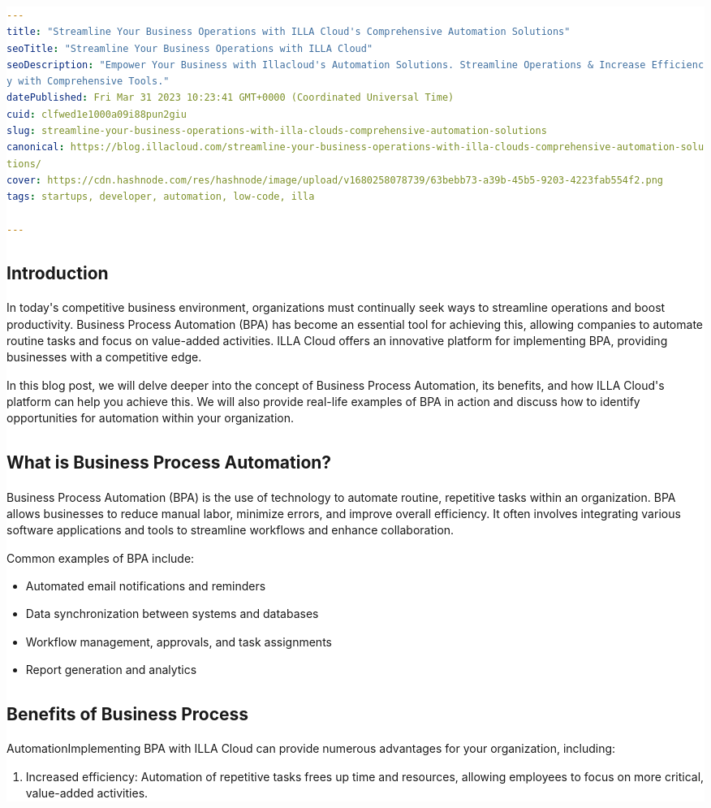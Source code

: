 ```yaml
---
title: "Streamline Your Business Operations with ILLA Cloud's Comprehensive Automation Solutions"
seoTitle: "Streamline Your Business Operations with ILLA Cloud"
seoDescription: "Empower Your Business with Illacloud's Automation Solutions. Streamline Operations & Increase Efficiency with Comprehensive Tools."
datePublished: Fri Mar 31 2023 10:23:41 GMT+0000 (Coordinated Universal Time)
cuid: clfwed1e1000a09i88pun2giu
slug: streamline-your-business-operations-with-illa-clouds-comprehensive-automation-solutions
canonical: https://blog.illacloud.com/streamline-your-business-operations-with-illa-clouds-comprehensive-automation-solutions/
cover: https://cdn.hashnode.com/res/hashnode/image/upload/v1680258078739/63bebb73-a39b-45b5-9203-4223fab554f2.png
tags: startups, developer, automation, low-code, illa

---
```


## Introduction

In today's competitive business environment, organizations must continually seek ways to streamline operations and boost productivity. Business Process Automation (BPA) has become an essential tool for achieving this, allowing companies to automate routine tasks and focus on value-added activities. ILLA Cloud offers an innovative platform for implementing BPA, providing businesses with a competitive edge.

In this blog post, we will delve deeper into the concept of Business Process Automation, its benefits, and how ILLA Cloud's platform can help you achieve this. We will also provide real-life examples of BPA in action and discuss how to identify opportunities for automation within your organization.

## What is Business Process Automation?

Business Process Automation (BPA) is the use of technology to automate routine, repetitive tasks within an organization. BPA allows businesses to reduce manual labor, minimize errors, and improve overall efficiency. It often involves integrating various software applications and tools to streamline workflows and enhance collaboration.

Common examples of BPA include:

* Automated email notifications and reminders
    
* Data synchronization between systems and databases
    
* Workflow management, approvals, and task assignments
    
* Report generation and analytics
    

## Benefits of Business Process

AutomationImplementing BPA with ILLA Cloud can provide numerous advantages for your organization, including:

1. Increased efficiency: Automation of repetitive tasks frees up time and resources, allowing employees to focus on more critical, value-added activities.
    
